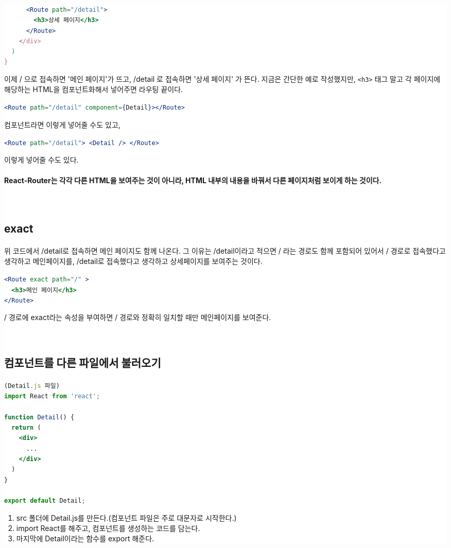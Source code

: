 ```jsx
      <Route path="/detail">
        <h3>상세 페이지</h3>
      </Route>
    </div>
  )
}
```
이제 / 으로 접속하면 '메인 페이지'가 뜨고, /detail 로 접속하면 '상세 페이지' 가 뜬다. 지금은 간단한 예로 작성했지만, `<h3>` 태그 말고 각 페이지에 해당하는 HTML을 컴포넌트화해서 넣어주면 라우팅 끝이다.

```jsx
<Route path="/detail" component={Detail}></Route>
```
컴포넌트라면 이렇게 넣어줄 수도 있고,
```jsx
<Route path="/detail"> <Detail /> </Route>
```
이렇게 넣어줄 수도 있다.

#### React-Router는 각각 다른 HTML을 보여주는 것이 아니라, HTML 내부의 내용을 바꿔서 다른 페이지처럼 보이게 하는 것이다.

<br />

## exact
위 코드에서 /detail로 접속하면 메인 페이지도 함께 나온다. 그 이유는 /detail이라고 적으면 / 라는 경로도 함께 포함되어 있어서 / 경로로 접속했다고 생각하고 메인페이지를, /detail로 접속했다고 생각하고 상세페이지를 보여주는 것이다. 
```jsx
<Route exact path="/" >
  <h3>메인 페이지</h3>
</Route>
```
/ 경로에 exact라는 속성을 부여하면 / 경로와 정확히 일치할 때만 메인페이지를 보여준다.

<br />

## 컴포넌트를 다른 파일에서 불러오기
```jsx
(Detail.js 파일)
import React from 'react';

function Detail() {
  return (
    <div>
      ...
    </div>
  )
}

export default Detail;
```
1. src 폴더에 Detail.js를 만든다.(컴포넌트 파일은 주로 대문자로 시작한다.)
2. import React를 해주고, 컴포넌트를 생성하는 코드를 담는다.
3. 마지막에 Detail이라는 함수를 export 해준다.
